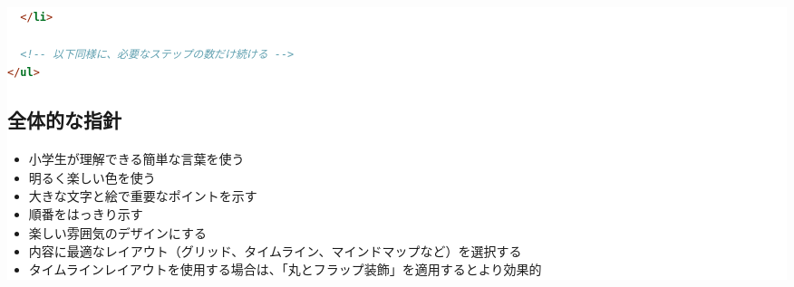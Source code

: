 ```html
  </li>
  
  <!-- 以下同様に、必要なステップの数だけ続ける -->
</ul>
```

## 全体的な指針
- 小学生が理解できる簡単な言葉を使う
- 明るく楽しい色を使う
- 大きな文字と絵で重要なポイントを示す
- 順番をはっきり示す
- 楽しい雰囲気のデザインにする
- 内容に最適なレイアウト（グリッド、タイムライン、マインドマップなど）を選択する
- タイムラインレイアウトを使用する場合は、「丸とフラップ装飾」を適用するとより効果的
